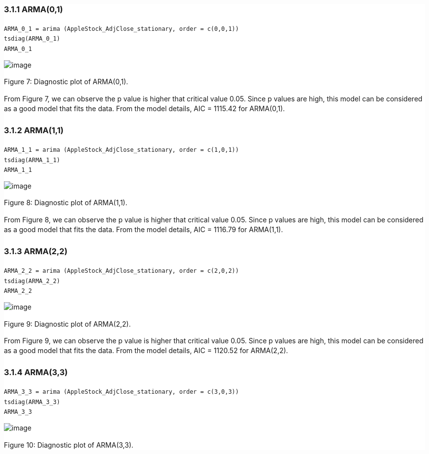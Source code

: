 ### 3.1.1	ARMA(0,1)
```
ARMA_0_1 = arima (AppleStock_AdjClose_stationary, order = c(0,0,1))
tsdiag(ARMA_0_1)
ARMA_0_1
```
![image](https://user-images.githubusercontent.com/29349268/121207857-2f64d700-c8ac-11eb-99e4-b0a13344acec.png)
 
Figure 7: Diagnostic plot of ARMA(0,1).

From Figure 7,  we can observe the p value is higher that critical value 0.05. Since p values are high, this model can be considered as a good model that fits the data.
From the model details, AIC = 1115.42 for ARMA(0,1).

### 3.1.2	ARMA(1,1)
```
ARMA_1_1 = arima (AppleStock_AdjClose_stationary, order = c(1,0,1))
tsdiag(ARMA_1_1)
ARMA_1_1
```

![image](https://user-images.githubusercontent.com/29349268/121207922-3f7cb680-c8ac-11eb-91bb-e86808464f95.png)

Figure 8: Diagnostic plot of ARMA(1,1).

From Figure 8,  we can observe the p value is higher that critical value 0.05. Since p values are high, this model can be considered as a good model that fits the data.
From the model details, AIC = 1116.79 for ARMA(1,1).

### 3.1.3	ARMA(2,2)
```
ARMA_2_2 = arima (AppleStock_AdjClose_stationary, order = c(2,0,2))
tsdiag(ARMA_2_2)
ARMA_2_2
```
![image](https://user-images.githubusercontent.com/29349268/121208002-50c5c300-c8ac-11eb-9d32-17c5241cba0b.png)

Figure 9: Diagnostic plot of ARMA(2,2).

From Figure 9,  we can observe the p value is higher that critical value 0.05. Since p values are high, this model can be considered as a good model that fits the data.
From the model details, AIC = 1120.52 for ARMA(2,2).

### 3.1.4	ARMA(3,3)
```
ARMA_3_3 = arima (AppleStock_AdjClose_stationary, order = c(3,0,3))
tsdiag(ARMA_3_3)
ARMA_3_3
```
![image](https://user-images.githubusercontent.com/29349268/121208086-62a76600-c8ac-11eb-8db2-3b1392e32c84.png)

Figure 10: Diagnostic plot of ARMA(3,3).
